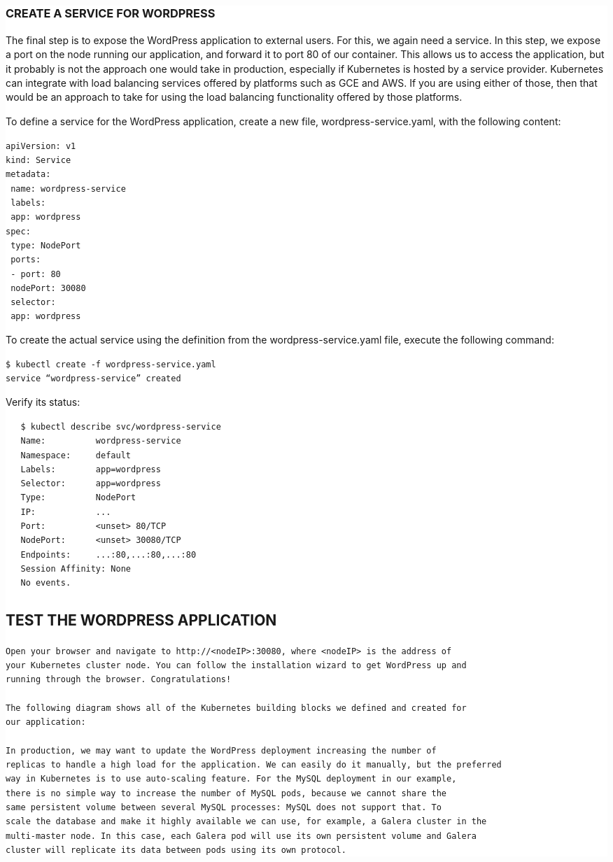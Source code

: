 ### CREATE A SERVICE FOR WORDPRESS
The final step is to expose the WordPress application to external users. For this, we again need
a service. In this step, we expose a port on the node running our application, and forward it
to port 80 of our container. This allows us to access the application, but it probably is not the
approach one would take in production, especially if Kubernetes is hosted by a service provider.
Kubernetes can integrate with load balancing services offered by platforms such as GCE and
AWS. If you are using either of those, then that would be an approach to take for using the load
balancing functionality offered by those platforms.

To define a service for the WordPress application, create a new file, wordpress-service.yaml, with
the following content:
```
apiVersion: v1
kind: Service
metadata:
 name: wordpress-service
 labels:
 app: wordpress
spec:
 type: NodePort
 ports:
 - port: 80
 nodePort: 30080
 selector:
 app: wordpress
```
To create the actual service using the definition from the wordpress-service.yaml file,
execute the following command:
```
$ kubectl create -f wordpress-service.yaml
service “wordpress-service” created
```
Verify its status:
```
   $ kubectl describe svc/wordpress-service
   Name:          wordpress-service
   Namespace:     default
   Labels:        app=wordpress
   Selector:      app=wordpress
   Type:          NodePort
   IP:            ...
   Port:          <unset> 80/TCP
   NodePort:      <unset> 30080/TCP
   Endpoints:     ...:80,...:80,...:80
   Session Affinity: None
   No events.
```
## TEST THE WORDPRESS APPLICATION
```
Open your browser and navigate to http://<nodeIP>:30080, where <nodeIP> is the address of
your Kubernetes cluster node. You can follow the installation wizard to get WordPress up and
running through the browser. Congratulations!
   
The following diagram shows all of the Kubernetes building blocks we defined and created for
our application:
   
In production, we may want to update the WordPress deployment increasing the number of
replicas to handle a high load for the application. We can easily do it manually, but the preferred
way in Kubernetes is to use auto-scaling feature. For the MySQL deployment in our example,
there is no simple way to increase the number of MySQL pods, because we cannot share the
same persistent volume between several MySQL processes: MySQL does not support that. To
scale the database and make it highly available we can use, for example, a Galera cluster in the
multi-master node. In this case, each Galera pod will use its own persistent volume and Galera
cluster will replicate its data between pods using its own protocol.
```